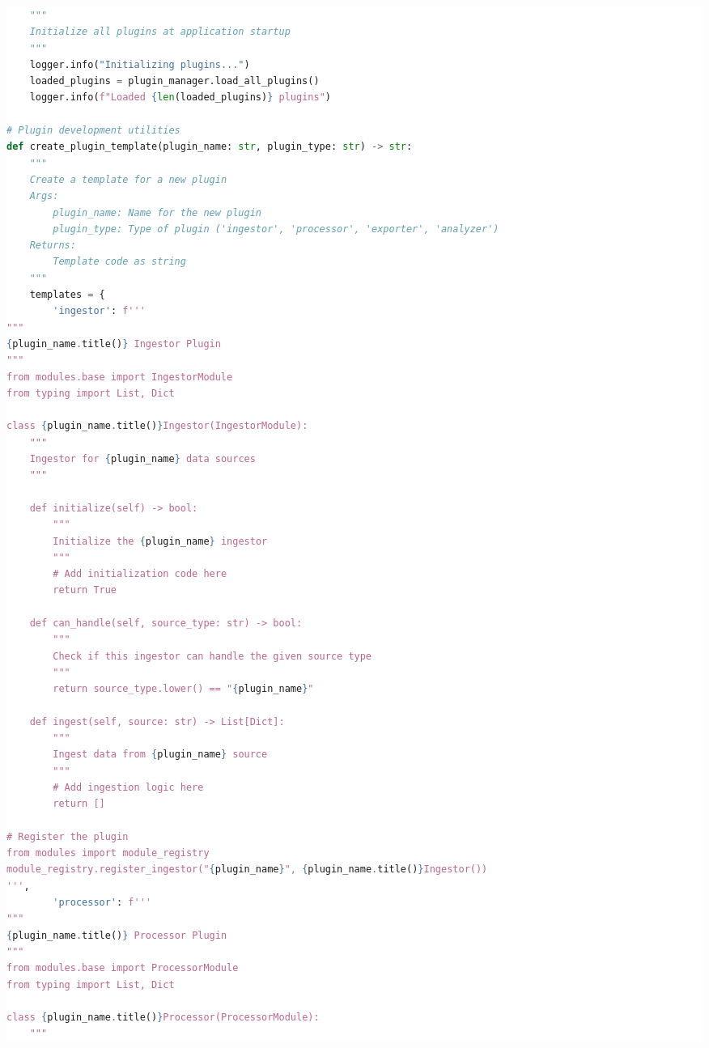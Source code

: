 ```python
    """
    Initialize all plugins at application startup
    """
    logger.info("Initializing plugins...")
    loaded_plugins = plugin_manager.load_all_plugins()
    logger.info(f"Loaded {len(loaded_plugins)} plugins")

# Plugin development utilities
def create_plugin_template(plugin_name: str, plugin_type: str) -> str:
    """
    Create a template for a new plugin
    Args:
        plugin_name: Name for the new plugin
        plugin_type: Type of plugin ('ingestor', 'processor', 'exporter', 'analyzer')
    Returns:
        Template code as string
    """
    templates = {
        'ingestor': f'''
"""
{plugin_name.title()} Ingestor Plugin
"""
from modules.base import IngestorModule
from typing import List, Dict

class {plugin_name.title()}Ingestor(IngestorModule):
    """
    Ingestor for {plugin_name} data sources
    """
    
    def initialize(self) -> bool:
        """
        Initialize the {plugin_name} ingestor
        """
        # Add initialization code here
        return True
    
    def can_handle(self, source_type: str) -> bool:
        """
        Check if this ingestor can handle the given source type
        """
        return source_type.lower() == "{plugin_name}"
    
    def ingest(self, source: str) -> List[Dict]:
        """
        Ingest data from {plugin_name} source
        """
        # Add ingestion logic here
        return []

# Register the plugin
from modules import module_registry
module_registry.register_ingestor("{plugin_name}", {plugin_name.title()}Ingestor())
''',
        'processor': f'''
"""
{plugin_name.title()} Processor Plugin
"""
from modules.base import ProcessorModule
from typing import List, Dict

class {plugin_name.title()}Processor(ProcessorModule):
    """
```